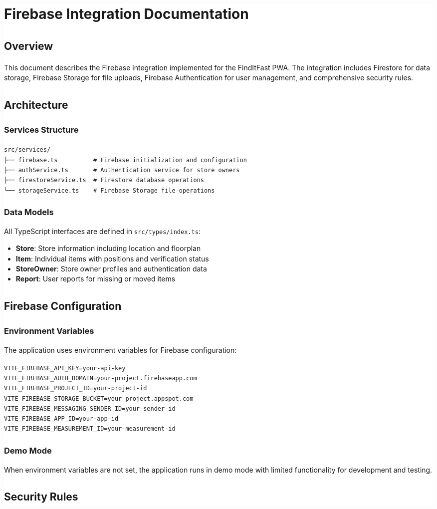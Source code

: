 # Firebase Integration Documentation

## Overview

This document describes the Firebase integration implemented for the FindItFast PWA. The integration includes Firestore for data storage, Firebase Storage for file uploads, Firebase Authentication for user management, and comprehensive security rules.

## Architecture

### Services Structure

```
src/services/
├── firebase.ts          # Firebase initialization and configuration
├── authService.ts       # Authentication service for store owners
├── firestoreService.ts  # Firestore database operations
└── storageService.ts    # Firebase Storage file operations
```

### Data Models

All TypeScript interfaces are defined in `src/types/index.ts`:

- **Store**: Store information including location and floorplan
- **Item**: Individual items with positions and verification status
- **StoreOwner**: Store owner profiles and authentication data
- **Report**: User reports for missing or moved items

## Firebase Configuration

### Environment Variables

The application uses environment variables for Firebase configuration:

```env
VITE_FIREBASE_API_KEY=your-api-key
VITE_FIREBASE_AUTH_DOMAIN=your-project.firebaseapp.com
VITE_FIREBASE_PROJECT_ID=your-project-id
VITE_FIREBASE_STORAGE_BUCKET=your-project.appspot.com
VITE_FIREBASE_MESSAGING_SENDER_ID=your-sender-id
VITE_FIREBASE_APP_ID=your-app-id
VITE_FIREBASE_MEASUREMENT_ID=your-measurement-id
```

### Demo Mode

When environment variables are not set, the application runs in demo mode with limited functionality for development and testing.

## Security Rules
